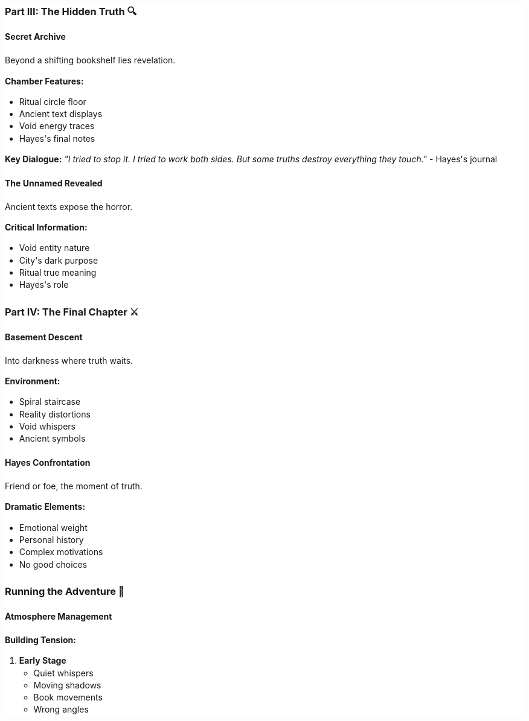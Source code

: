 ### Part III: The Hidden Truth 🔍

#### Secret Archive
Beyond a shifting bookshelf lies revelation.

**Chamber Features:**
- Ritual circle floor
- Ancient text displays
- Void energy traces
- Hayes's final notes

**Key Dialogue:**
*"I tried to stop it. I tried to work both sides. But some truths destroy everything they touch."* - Hayes's journal

#### The Unnamed Revealed
Ancient texts expose the horror.

**Critical Information:**
- Void entity nature
- City's dark purpose
- Ritual true meaning
- Hayes's role

### Part IV: The Final Chapter ⚔️

#### Basement Descent
Into darkness where truth waits.

**Environment:**
- Spiral staircase
- Reality distortions
- Void whispers
- Ancient symbols

#### Hayes Confrontation
Friend or foe, the moment of truth.

**Dramatic Elements:**
- Emotional weight
- Personal history
- Complex motivations
- No good choices

### Running the Adventure 🎲

#### Atmosphere Management

**Building Tension:**
1. **Early Stage**
   - Quiet whispers
   - Moving shadows
   - Book movements
   - Wrong angles
